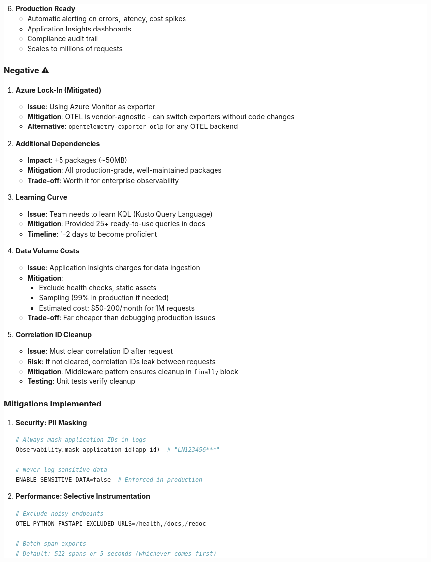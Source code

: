 6. **Production Ready**
   - Automatic alerting on errors, latency, cost spikes
   - Application Insights dashboards
   - Compliance audit trail
   - Scales to millions of requests

### Negative ⚠️

1. **Azure Lock-In (Mitigated)**
   - **Issue**: Using Azure Monitor as exporter
   - **Mitigation**: OTEL is vendor-agnostic - can switch exporters without code changes
   - **Alternative**: `opentelemetry-exporter-otlp` for any OTEL backend

2. **Additional Dependencies**
   - **Impact**: +5 packages (~50MB)
   - **Mitigation**: All production-grade, well-maintained packages
   - **Trade-off**: Worth it for enterprise observability

3. **Learning Curve**
   - **Issue**: Team needs to learn KQL (Kusto Query Language)
   - **Mitigation**: Provided 25+ ready-to-use queries in docs
   - **Timeline**: 1-2 days to become proficient

4. **Data Volume Costs**
   - **Issue**: Application Insights charges for data ingestion
   - **Mitigation**:
     - Exclude health checks, static assets
     - Sampling (99% in production if needed)
     - Estimated cost: $50-200/month for 1M requests
   - **Trade-off**: Far cheaper than debugging production issues

5. **Correlation ID Cleanup**
   - **Issue**: Must clear correlation ID after request
   - **Risk**: If not cleared, correlation IDs leak between requests
   - **Mitigation**: Middleware pattern ensures cleanup in `finally` block
   - **Testing**: Unit tests verify cleanup

### Mitigations Implemented

1. **Security: PII Masking**
   ```python
   # Always mask application IDs in logs
   Observability.mask_application_id(app_id)  # "LN123456***"

   # Never log sensitive data
   ENABLE_SENSITIVE_DATA=false  # Enforced in production
   ```

2. **Performance: Selective Instrumentation**
   ```python
   # Exclude noisy endpoints
   OTEL_PYTHON_FASTAPI_EXCLUDED_URLS=/health,/docs,/redoc

   # Batch span exports
   # Default: 512 spans or 5 seconds (whichever comes first)
   ```
